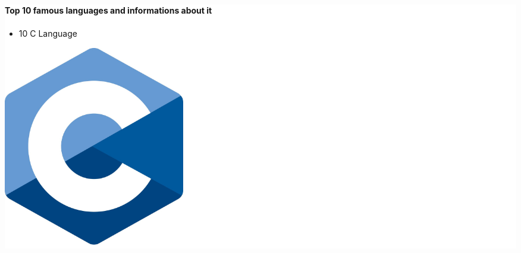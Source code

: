 #### Top 10 famous languages and informations about it

- 10 C Language

<img src="images/clang.jpg" width="300px" />
